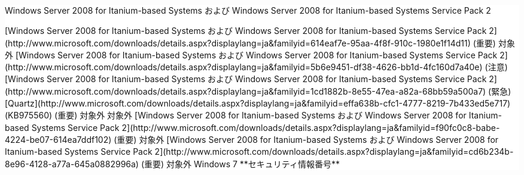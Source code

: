 Windows Server 2008 for Itanium-based Systems および Windows Server 2008 for Itanium-based Systems Service Pack 2
</td>
<td style="border:1px solid black;">
[Windows Server 2008 for Itanium-based Systems および Windows Server 2008 for Itanium-based Systems Service Pack 2](http://www.microsoft.com/downloads/details.aspx?displaylang=ja&familyid=614eaf7e-95aa-4f8f-910c-1980e1f14d11)  
(重要)
</td>
<td style="border:1px solid black;">
対象外
</td>
<td style="border:1px solid black;">
[Windows Server 2008 for Itanium-based Systems および Windows Server 2008 for Itanium-based Systems Service Pack 2](http://www.microsoft.com/downloads/details.aspx?displaylang=ja&familyid=5b6e9451-df38-4626-bb1d-4fc160d7a40e)  
(注意)
</td>
<td style="border:1px solid black;">
[Windows Server 2008 for Itanium-based Systems および Windows Server 2008 for Itanium-based Systems Service Pack 2](http://www.microsoft.com/downloads/details.aspx?displaylang=ja&familyid=1cd1882b-8e55-47ea-a82a-68bb59a500a7)  
(緊急)
</td>
<td style="border:1px solid black;">
[Quartz](http://www.microsoft.com/downloads/details.aspx?displaylang=ja&familyid=effa638b-cfc1-4777-8219-7b433ed5e717)  
(KB975560)  
(重要)
</td>
<td style="border:1px solid black;">
対象外
</td>
<td style="border:1px solid black;">
対象外
</td>
<td style="border:1px solid black;">
[Windows Server 2008 for Itanium-based Systems および Windows Server 2008 for Itanium-based Systems Service Pack 2](http://www.microsoft.com/downloads/details.aspx?displaylang=ja&familyid=f90fc0c8-babe-4224-be07-614ea7ddf102)  
(重要)
</td>
<td style="border:1px solid black;">
対象外
</td>
<td style="border:1px solid black;">
[Windows Server 2008 for Itanium-based Systems および Windows Server 2008 for Itanium-based Systems Service Pack 2](http://www.microsoft.com/downloads/details.aspx?displaylang=ja&familyid=cd6b234b-8e96-4128-a77a-645a0882996a)  
(重要)
</td>
<td style="border:1px solid black;">
対象外
</td>
</tr>
<tr>
<th colspan="12">
Windows 7
</th>
</tr>
<tr class="alternateRow">
<td style="border:1px solid black;">
**セキュリティ情報番号**
</td>